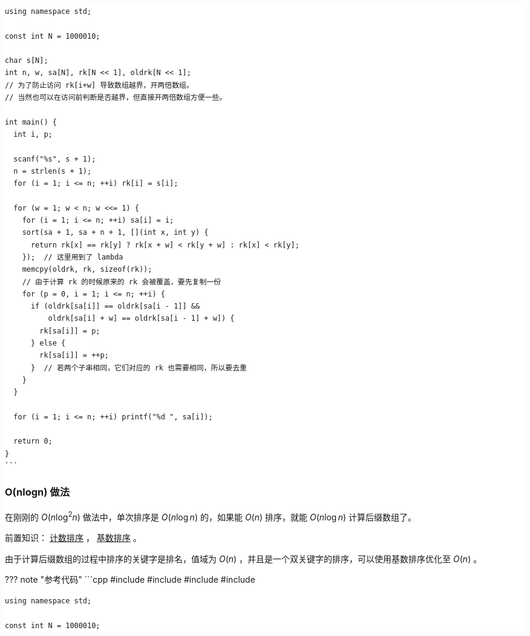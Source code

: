     using namespace std;
    
    const int N = 1000010;
    
    char s[N];
    int n, w, sa[N], rk[N << 1], oldrk[N << 1];
    // 为了防止访问 rk[i+w] 导致数组越界，开两倍数组。
    // 当然也可以在访问前判断是否越界，但直接开两倍数组方便一些。
    
    int main() {
      int i, p;
    
      scanf("%s", s + 1);
      n = strlen(s + 1);
      for (i = 1; i <= n; ++i) rk[i] = s[i];
    
      for (w = 1; w < n; w <<= 1) {
        for (i = 1; i <= n; ++i) sa[i] = i;
        sort(sa + 1, sa + n + 1, [](int x, int y) {
          return rk[x] == rk[y] ? rk[x + w] < rk[y + w] : rk[x] < rk[y];
        });  // 这里用到了 lambda
        memcpy(oldrk, rk, sizeof(rk));
        // 由于计算 rk 的时候原来的 rk 会被覆盖，要先复制一份
        for (p = 0, i = 1; i <= n; ++i) {
          if (oldrk[sa[i]] == oldrk[sa[i - 1]] &&
              oldrk[sa[i] + w] == oldrk[sa[i - 1] + w]) {
            rk[sa[i]] = p;
          } else {
            rk[sa[i]] = ++p;
          }  // 若两个子串相同，它们对应的 rk 也需要相同，所以要去重
        }
      }
    
      for (i = 1; i <= n; ++i) printf("%d ", sa[i]);
    
      return 0;
    }
    ```

### O(nlogn) 做法

在刚刚的 $O(n\log^2n)$ 做法中，单次排序是 $O(n\log n)$ 的，如果能 $O(n)$ 排序，就能 $O(n\log n)$ 计算后缀数组了。

前置知识： [计数排序](../basic/counting-sort.md) ， [基数排序](../basic/radix-sort.md) 。

由于计算后缀数组的过程中排序的关键字是排名，值域为 $O(n)$ ，并且是一个双关键字的排序，可以使用基数排序优化至 $O(n)$ 。

??? note "参考代码"
    ```cpp
    #include <algorithm>
    #include <cstdio>
    #include <cstring>
    #include <iostream>
    
    using namespace std;
    
    const int N = 1000010;
    

[1]: https://wenku.baidu.com/view/0dc03d2b1611cc7931b765ce0508763230127479.html "[2004] 后缀数组 by. 徐智磊"
[2]: https://wenku.baidu.com/view/5b886b1ea76e58fafab00374.html "[2009] 后缀数组——处理字符串的有力工具 by. 罗穗骞"
